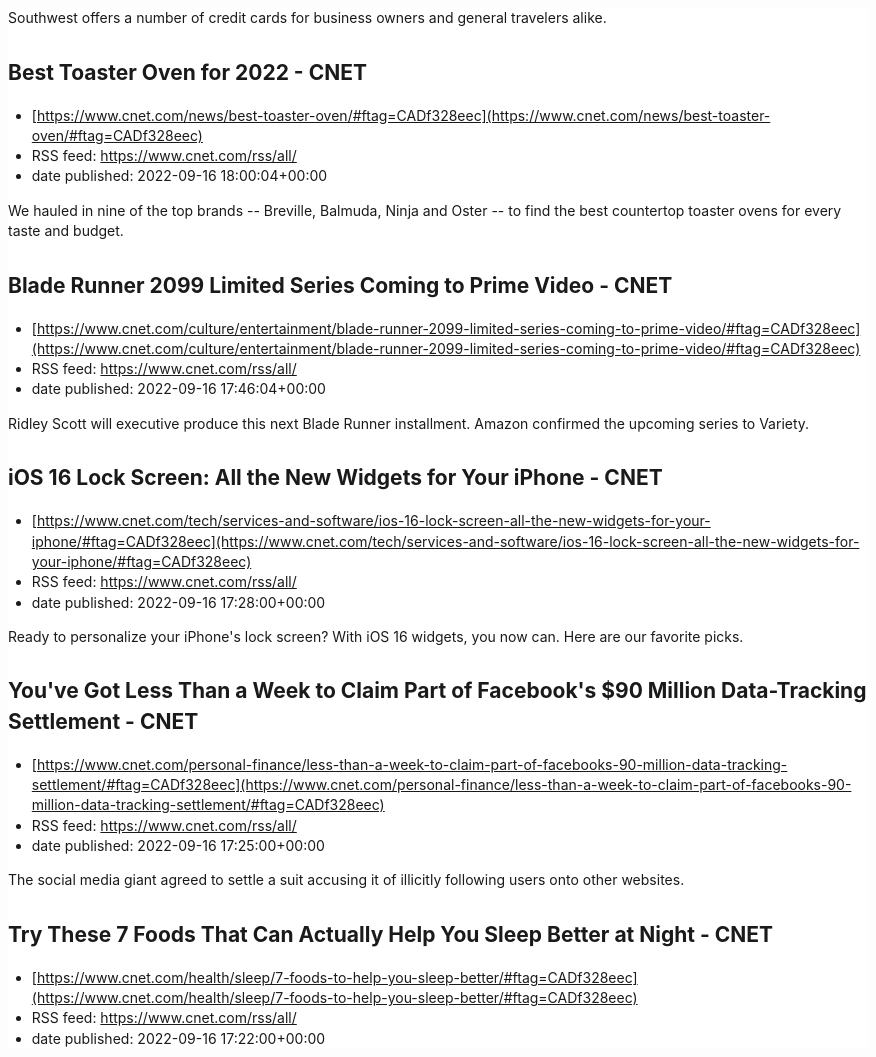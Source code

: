Southwest offers a number of credit cards for business owners and general travelers alike.

## Best Toaster Oven for 2022     - CNET
 - [https://www.cnet.com/news/best-toaster-oven/#ftag=CADf328eec](https://www.cnet.com/news/best-toaster-oven/#ftag=CADf328eec)
 - RSS feed: https://www.cnet.com/rss/all/
 - date published: 2022-09-16 18:00:04+00:00

We hauled in nine of the top brands -- Breville, Balmuda, Ninja and Oster -- to find the best countertop toaster ovens for every taste and budget.

## Blade Runner 2099 Limited Series Coming to Prime Video     - CNET
 - [https://www.cnet.com/culture/entertainment/blade-runner-2099-limited-series-coming-to-prime-video/#ftag=CADf328eec](https://www.cnet.com/culture/entertainment/blade-runner-2099-limited-series-coming-to-prime-video/#ftag=CADf328eec)
 - RSS feed: https://www.cnet.com/rss/all/
 - date published: 2022-09-16 17:46:04+00:00

Ridley Scott will executive produce this next Blade Runner installment. Amazon confirmed the upcoming series to Variety.

## iOS 16 Lock Screen: All the New Widgets for Your iPhone     - CNET
 - [https://www.cnet.com/tech/services-and-software/ios-16-lock-screen-all-the-new-widgets-for-your-iphone/#ftag=CADf328eec](https://www.cnet.com/tech/services-and-software/ios-16-lock-screen-all-the-new-widgets-for-your-iphone/#ftag=CADf328eec)
 - RSS feed: https://www.cnet.com/rss/all/
 - date published: 2022-09-16 17:28:00+00:00

Ready to personalize your iPhone's lock screen? With iOS 16 widgets, you now can. Here are our favorite picks.

## You've Got Less Than a Week to Claim Part of Facebook's $90 Million Data-Tracking Settlement     - CNET
 - [https://www.cnet.com/personal-finance/less-than-a-week-to-claim-part-of-facebooks-90-million-data-tracking-settlement/#ftag=CADf328eec](https://www.cnet.com/personal-finance/less-than-a-week-to-claim-part-of-facebooks-90-million-data-tracking-settlement/#ftag=CADf328eec)
 - RSS feed: https://www.cnet.com/rss/all/
 - date published: 2022-09-16 17:25:00+00:00

The social media giant agreed to settle a suit accusing it of illicitly following users onto other websites.

## Try These 7 Foods That Can Actually Help You Sleep Better at Night     - CNET
 - [https://www.cnet.com/health/sleep/7-foods-to-help-you-sleep-better/#ftag=CADf328eec](https://www.cnet.com/health/sleep/7-foods-to-help-you-sleep-better/#ftag=CADf328eec)
 - RSS feed: https://www.cnet.com/rss/all/
 - date published: 2022-09-16 17:22:00+00:00
